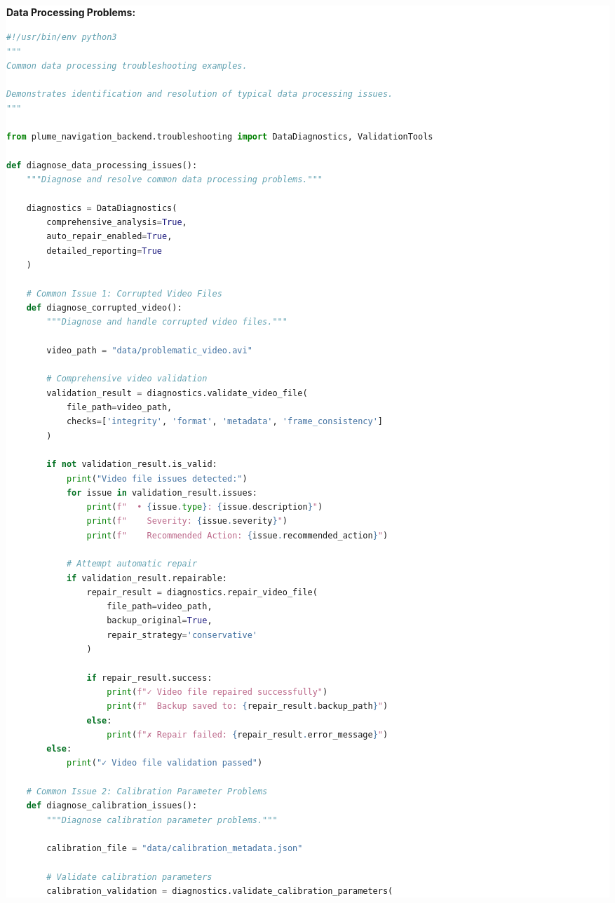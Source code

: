 **Data Processing Problems:**

```python
#!/usr/bin/env python3
"""
Common data processing troubleshooting examples.

Demonstrates identification and resolution of typical data processing issues.
"""

from plume_navigation_backend.troubleshooting import DataDiagnostics, ValidationTools

def diagnose_data_processing_issues():
    """Diagnose and resolve common data processing problems."""
    
    diagnostics = DataDiagnostics(
        comprehensive_analysis=True,
        auto_repair_enabled=True,
        detailed_reporting=True
    )
    
    # Common Issue 1: Corrupted Video Files
    def diagnose_corrupted_video():
        """Diagnose and handle corrupted video files."""
        
        video_path = "data/problematic_video.avi"
        
        # Comprehensive video validation
        validation_result = diagnostics.validate_video_file(
            file_path=video_path,
            checks=['integrity', 'format', 'metadata', 'frame_consistency']
        )
        
        if not validation_result.is_valid:
            print("Video file issues detected:")
            for issue in validation_result.issues:
                print(f"  • {issue.type}: {issue.description}")
                print(f"    Severity: {issue.severity}")
                print(f"    Recommended Action: {issue.recommended_action}")
            
            # Attempt automatic repair
            if validation_result.repairable:
                repair_result = diagnostics.repair_video_file(
                    file_path=video_path,
                    backup_original=True,
                    repair_strategy='conservative'
                )
                
                if repair_result.success:
                    print(f"✓ Video file repaired successfully")
                    print(f"  Backup saved to: {repair_result.backup_path}")
                else:
                    print(f"✗ Repair failed: {repair_result.error_message}")
        else:
            print("✓ Video file validation passed")
    
    # Common Issue 2: Calibration Parameter Problems
    def diagnose_calibration_issues():
        """Diagnose calibration parameter problems."""
        
        calibration_file = "data/calibration_metadata.json"
        
        # Validate calibration parameters
        calibration_validation = diagnostics.validate_calibration_parameters(
```